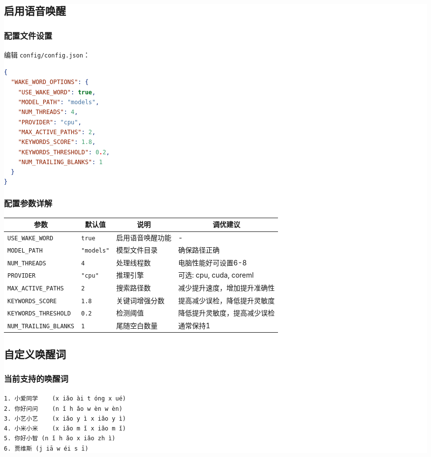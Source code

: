 ## 启用语音唤醒

### 配置文件设置

编辑 `config/config.json`：

```json
{
  "WAKE_WORD_OPTIONS": {
    "USE_WAKE_WORD": true,
    "MODEL_PATH": "models",
    "NUM_THREADS": 4,
    "PROVIDER": "cpu",
    "MAX_ACTIVE_PATHS": 2,
    "KEYWORDS_SCORE": 1.8,
    "KEYWORDS_THRESHOLD": 0.2,
    "NUM_TRAILING_BLANKS": 1
  }
}
```

### 配置参数详解

| 参数 | 默认值 | 说明 | 调优建议 |
|------|--------|------|----------|
| `USE_WAKE_WORD` | `true` | 启用语音唤醒功能 | - |
| `MODEL_PATH` | `"models"` | 模型文件目录 | 确保路径正确 |
| `NUM_THREADS` | `4` | 处理线程数 | 电脑性能好可设置6-8 |
| `PROVIDER` | `"cpu"` | 推理引擎 | 可选: cpu, cuda, coreml |
| `MAX_ACTIVE_PATHS` | `2` | 搜索路径数 | 减少提升速度，增加提升准确性 |
| `KEYWORDS_SCORE` | `1.8` | 关键词增强分数 | 提高减少误检，降低提升灵敏度 |
| `KEYWORDS_THRESHOLD` | `0.2` | 检测阈值 | 降低提升灵敏度，提高减少误检 |
| `NUM_TRAILING_BLANKS` | `1` | 尾随空白数量 | 通常保持1 |

## 自定义唤醒词

### 当前支持的唤醒词

```
1. 小爱同学    (x iǎo ài t óng x ué)
2. 你好问问    (n ǐ h ǎo w èn w èn)
3. 小艺小艺    (x iǎo y ì x iǎo y ì)
4. 小米小米    (x iǎo m ǐ x iǎo m ǐ)
5. 你好小智 (n ǐ h ǎo x iǎo zh ì)
6. 贾维斯 (j iā w éi s ī)
```
